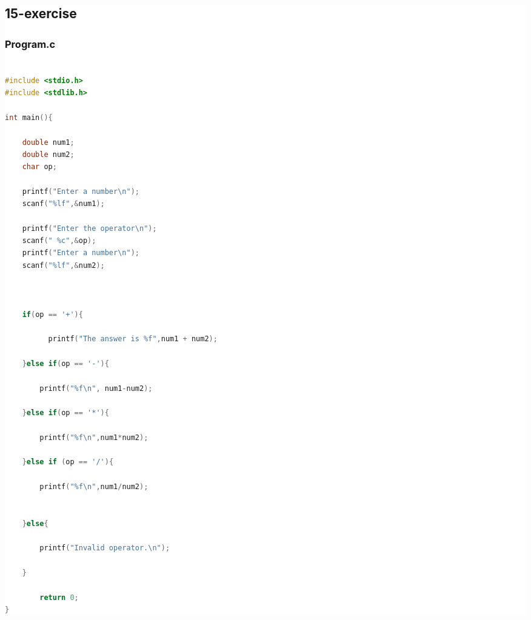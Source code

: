 
## 15-exercise

### Program.c

```c

#include <stdio.h>
#include <stdlib.h>

int main(){

	double num1;
	double num2;
	char op;

	printf("Enter a number\n");
	scanf("%lf",&num1);

	printf("Enter the operator\n");
	scanf(" %c",&op);
	printf("Enter a number\n");
	scanf("%lf",&num2);



	if(op == '+'){

		  printf("The answer is %f",num1 + num2);

	}else if(op == '-'){

		printf("%f\n", num1-num2);

	}else if(op == '*'){

		printf("%f\n",num1*num2);

	}else if (op == '/'){

		printf("%f\n",num1/num2);


	}else{

		printf("Invalid operator.\n");

	}

		return 0;
}


```
